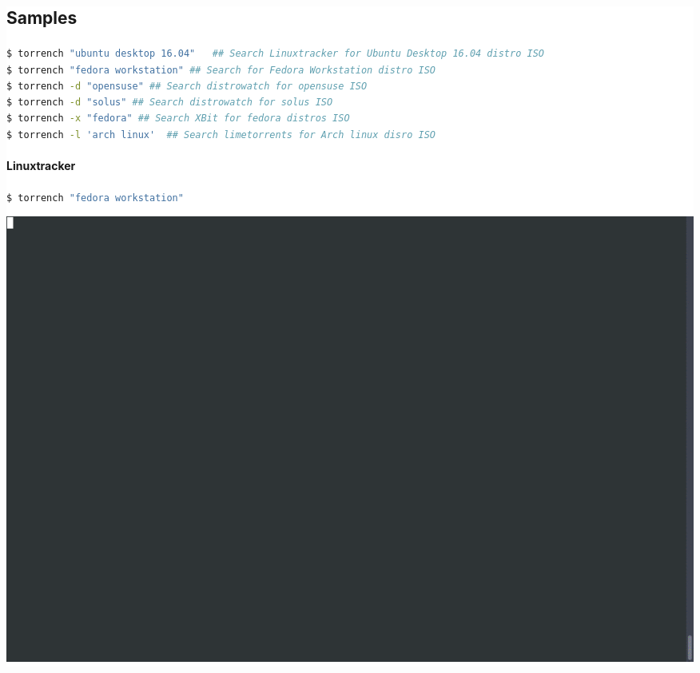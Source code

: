 
## Samples

```bash
$ torrench "ubuntu desktop 16.04"	## Search Linuxtracker for Ubuntu Desktop 16.04 distro ISO
$ torrench "fedora workstation"	## Search for Fedora Workstation distro ISO
$ torrench -d "opensuse" ## Search distrowatch for opensuse ISO
$ torrench -d "solus" ## Search distrowatch for solus ISO
$ torrench -x "fedora" ## Search XBit for fedora distros ISO
$ torrench -l 'arch linux'  ## Search limetorrents for Arch linux disro ISO
```
#### Linuxtracker
```bash
$ torrench "fedora workstation"
```
![linuxtracker](images/screenshots/linuxtracker.gif)